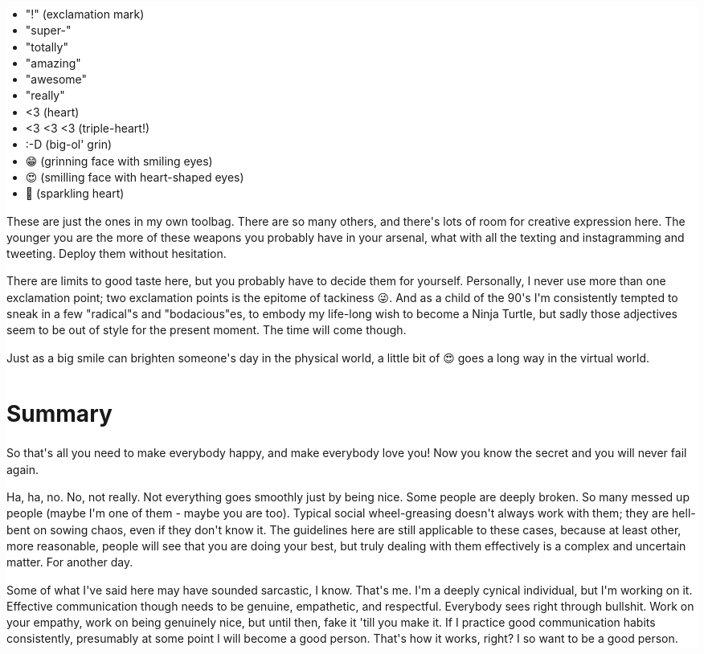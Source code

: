 - "!" (exclamation mark)
- "super-"
- "totally"
- "amazing"
- "awesome"
- "really"
- <3 (heart)
- <3 <3 <3 (triple-heart!)
- :-D (big-ol' grin)
- 😁 (grinning face with smiling eyes)
- 😍 (smilling face with heart-shaped eyes)
- 💖 (sparkling heart)

These are just the ones in my own toolbag. There are so many others,
and there's lots of room for creative expression here. The younger you
are the more of these weapons you probably have in your arsenal, what
with all the texting and instagramming and tweeting. Deploy them
without hesitation.

There are limits to good taste here, but you probably have to decide
them for yourself. Personally, I never use more than one exclamation
point; two exclamation points is the epitome of tackiness 😜. And as a
child of the 90's I'm consistently tempted to sneak in a few
"radical"s and "bodacious"es, to embody my life-long wish to become a
Ninja Turtle, but sadly those adjectives seem to be out of style for
the present moment. The time will come though.

Just as a big smile can brighten someone's day in the physical world,
a little bit of 😍 goes a long way in the virtual world.

<a name="summary"></a>
# Summary

So that's all you need to make everybody happy, and make everybody
love you! Now you know the secret and you will never fail again.

Ha, ha, no. No, not really. Not everything goes smoothly just by being
nice. Some people are deeply broken. So many messed up people (maybe
I'm one of them - maybe you are too). Typical social wheel-greasing
doesn't always work with them; they are hell-bent on sowing chaos,
even if they don't know it. The guidelines here are still applicable
to these cases, because at least other, more reasonable, people will
see that you are doing your best, but truly dealing with them
effectively is a complex and uncertain matter. For another day.

Some of what I've said here may have sounded sarcastic, I know. That's
me. I'm a deeply cynical individual, but I'm working on it. Effective
communication though needs to be genuine, empathetic, and respectful.
Everybody sees right through bullshit. Work on your empathy, work on
being genuinely nice, but until then, fake it 'till you make it. If I
practice good communication habits consistently, presumably at some
point I will become a good person. That's how it works, right? I so
want to be a good person.
